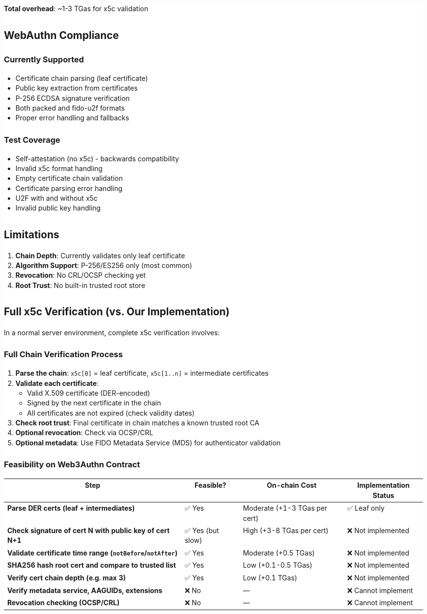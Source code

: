 **Total overhead**: ~1-3 TGas for x5c validation

## WebAuthn Compliance

### Currently Supported
- Certificate chain parsing (leaf certificate)
- Public key extraction from certificates
- P-256 ECDSA signature verification
- Both packed and fido-u2f formats
- Proper error handling and fallbacks

### Test Coverage
- Self-attestation (no x5c) - backwards compatibility
- Invalid x5c format handling
- Empty certificate chain validation
- Certificate parsing error handling
- U2F with and without x5c
- Invalid public key handling


## Limitations

1. **Chain Depth**: Currently validates only leaf certificate
2. **Algorithm Support**: P-256/ES256 only (most common)
3. **Revocation**: No CRL/OCSP checking yet
4. **Root Trust**: No built-in trusted root store

## Full x5c Verification (vs. Our Implementation)

In a normal server environment, complete x5c verification involves:

### Full Chain Verification Process
1. **Parse the chain**: `x5c[0]` = leaf certificate, `x5c[1..n]` = intermediate certificates
2. **Validate each certificate**:
   - Valid X.509 certificate (DER-encoded)
   - Signed by the next certificate in the chain
   - All certificates are not expired (check validity dates)
3. **Check root trust**: Final certificate in chain matches a known trusted root CA
4. **Optional revocation**: Check via OCSP/CRL
5. **Optional metadata**: Use FIDO Metadata Service (MDS) for authenticator validation

### Feasibility on Web3Authn Contract

| Step | Feasible? | On-chain Cost | Implementation Status |
|------|-----------|---------------|----------------------|
| **Parse DER certs (leaf + intermediates)** | ✅ Yes | Moderate (+1-3 TGas per cert) | ✅ Leaf only |
| **Check signature of cert N with public key of cert N+1** | ✅ Yes (but slow) | High (+3-8 TGas per cert) | ❌ Not implemented |
| **Validate certificate time range (`notBefore`/`notAfter`)** | ✅ Yes | Moderate (+0.5 TGas) | ❌ Not implemented |
| **SHA256 hash root cert and compare to trusted list** | ✅ Yes | Low (+0.1-0.5 TGas) | ❌ Not implemented |
| **Verify cert chain depth (e.g. max 3)** | ✅ Yes | Low (+0.1 TGas) | ❌ Not implemented |
| **Verify metadata service, AAGUIDs, extensions** | ❌ No | — | ❌ Cannot implement |
| **Revocation checking (OCSP/CRL)** | ❌ No | — | ❌ Cannot implement |
